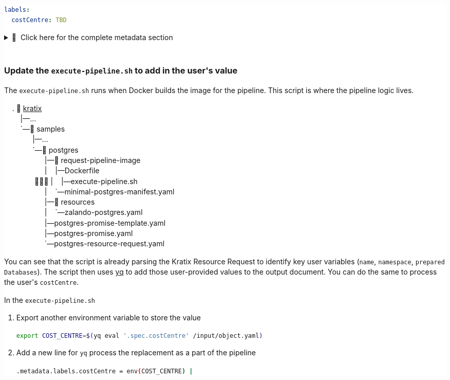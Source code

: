 ```yaml
labels:
  costCentre: TBD
```

<details><summary>👀&nbsp;&nbsp;Click here for the complete metadata section</summary></details>
<br />

### Update the `execute-pipeline.sh` to add in the user's value

The `execute-pipeline.sh` runs when Docker builds the image for the pipeline. This script is where the pipeline logic lives. 

&nbsp;&nbsp;&nbsp;&nbsp;. 📂 <a href="https://github.com/syntasso/kratix">kratix</a><br />
&nbsp;&nbsp;&nbsp;&nbsp;&nbsp;&nbsp;&nbsp;&nbsp;|&mdash;...<br />
&nbsp;&nbsp;&nbsp;&nbsp;&nbsp;&nbsp;&nbsp;&nbsp;\`&mdash;📂 samples<br />
&nbsp;&nbsp;&nbsp;&nbsp;&nbsp;&nbsp;&nbsp;&nbsp;&nbsp;&nbsp;&nbsp;&nbsp;&nbsp;&nbsp;|&mdash;...<br />
&nbsp;&nbsp;&nbsp;&nbsp;&nbsp;&nbsp;&nbsp;&nbsp;&nbsp;&nbsp;&nbsp;&nbsp;&nbsp;&nbsp;\`&mdash;📂 postgres<br />
&nbsp;&nbsp;&nbsp;&nbsp;&nbsp;&nbsp;&nbsp;&nbsp;&nbsp;&nbsp;&nbsp;&nbsp;&nbsp;&nbsp;&nbsp;&nbsp;&nbsp;&nbsp;&nbsp;&nbsp;|&mdash;📂 request-pipeline-image<br />
&nbsp;&nbsp;&nbsp;&nbsp;&nbsp;&nbsp;&nbsp;&nbsp;&nbsp;&nbsp;&nbsp;&nbsp;&nbsp;&nbsp;&nbsp;&nbsp;&nbsp;&nbsp;&nbsp;&nbsp;|&nbsp;&nbsp;&nbsp;&nbsp;|&mdash;Dockerfile<br />
&nbsp;&nbsp;&nbsp;&nbsp;&nbsp;&nbsp;&nbsp;&nbsp;&nbsp;&nbsp;&nbsp;&nbsp;&nbsp;&nbsp;&nbsp;👩🏾‍💻 |&nbsp;&nbsp;&nbsp;&nbsp;|&mdash;execute-pipeline.sh<br />
&nbsp;&nbsp;&nbsp;&nbsp;&nbsp;&nbsp;&nbsp;&nbsp;&nbsp;&nbsp;&nbsp;&nbsp;&nbsp;&nbsp;&nbsp;&nbsp;&nbsp;&nbsp;&nbsp;&nbsp;|&nbsp;&nbsp;&nbsp;&nbsp;\`&mdash;minimal-postgres-manifest.yaml<br />
&nbsp;&nbsp;&nbsp;&nbsp;&nbsp;&nbsp;&nbsp;&nbsp;&nbsp;&nbsp;&nbsp;&nbsp;&nbsp;&nbsp;&nbsp;&nbsp;&nbsp;&nbsp;&nbsp;&nbsp;|&mdash;📂 resources<br />
&nbsp;&nbsp;&nbsp;&nbsp;&nbsp;&nbsp;&nbsp;&nbsp;&nbsp;&nbsp;&nbsp;&nbsp;&nbsp;&nbsp;&nbsp;&nbsp;&nbsp;&nbsp;&nbsp;&nbsp;|&nbsp;&nbsp;&nbsp;&nbsp;\`&mdash;zalando-postgres.yaml<br />
&nbsp;&nbsp;&nbsp;&nbsp;&nbsp;&nbsp;&nbsp;&nbsp;&nbsp;&nbsp;&nbsp;&nbsp;&nbsp;&nbsp;&nbsp;&nbsp;&nbsp;&nbsp;&nbsp;&nbsp;|&mdash;postgres-promise-template.yaml<br />
&nbsp;&nbsp;&nbsp;&nbsp;&nbsp;&nbsp;&nbsp;&nbsp;&nbsp;&nbsp;&nbsp;&nbsp;&nbsp;&nbsp;&nbsp;&nbsp;&nbsp;&nbsp;&nbsp;&nbsp;|&mdash;postgres-promise.yaml<br />
&nbsp;&nbsp;&nbsp;&nbsp;&nbsp;&nbsp;&nbsp;&nbsp;&nbsp;&nbsp;&nbsp;&nbsp;&nbsp;&nbsp;&nbsp;&nbsp;&nbsp;&nbsp;&nbsp;&nbsp;\`&mdash;postgres-resource-request.yaml<br />

You can see that the script is already parsing the Kratix Resource Request to identify key user variables (`name`, `namespace`, `preparedDatabases`). The script then uses [yq](https://github.com/mikefarah/yq) to add those user-provided values to the output document. You can do the same to process the user's `costCentre`. 

In the `execute-pipeline.sh`
1. Export another environment variable to store the value 
    ```bash
    export COST_CENTRE=$(yq eval '.spec.costCentre' /input/object.yaml)
    ```
1. Add a new line for `yq` process the replacement as a part of the pipeline 
    ```bash
    .metadata.labels.costCentre = env(COST_CENTRE) |
    ```
